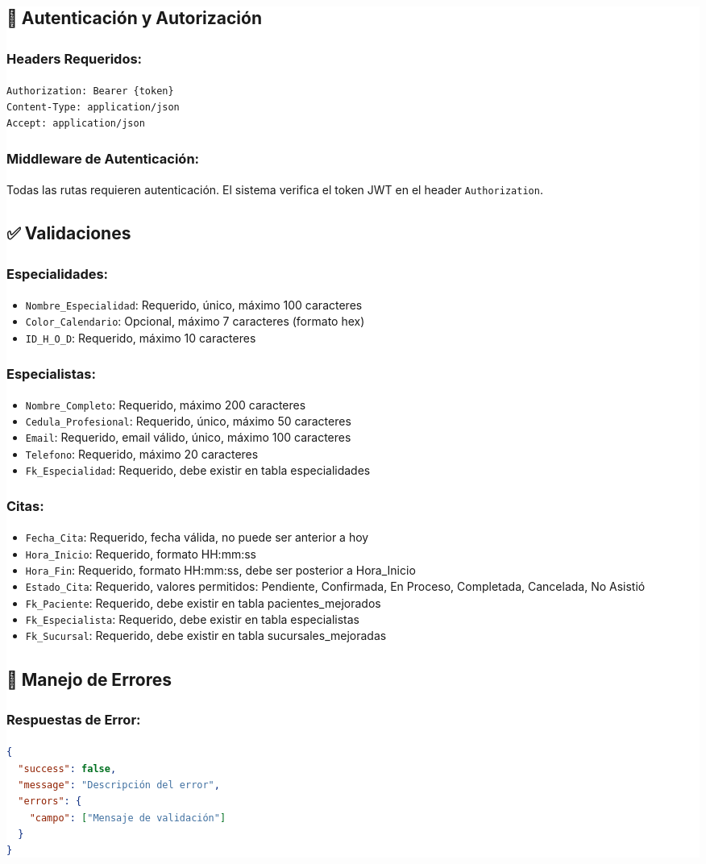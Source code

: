 ## 🔐 **Autenticación y Autorización**

### **Headers Requeridos:**
```http
Authorization: Bearer {token}
Content-Type: application/json
Accept: application/json
```

### **Middleware de Autenticación:**
Todas las rutas requieren autenticación. El sistema verifica el token JWT en el header `Authorization`.

## ✅ **Validaciones**

### **Especialidades:**
- `Nombre_Especialidad`: Requerido, único, máximo 100 caracteres
- `Color_Calendario`: Opcional, máximo 7 caracteres (formato hex)
- `ID_H_O_D`: Requerido, máximo 10 caracteres

### **Especialistas:**
- `Nombre_Completo`: Requerido, máximo 200 caracteres
- `Cedula_Profesional`: Requerido, único, máximo 50 caracteres
- `Email`: Requerido, email válido, único, máximo 100 caracteres
- `Telefono`: Requerido, máximo 20 caracteres
- `Fk_Especialidad`: Requerido, debe existir en tabla especialidades

### **Citas:**
- `Fecha_Cita`: Requerido, fecha válida, no puede ser anterior a hoy
- `Hora_Inicio`: Requerido, formato HH:mm:ss
- `Hora_Fin`: Requerido, formato HH:mm:ss, debe ser posterior a Hora_Inicio
- `Estado_Cita`: Requerido, valores permitidos: Pendiente, Confirmada, En Proceso, Completada, Cancelada, No Asistió
- `Fk_Paciente`: Requerido, debe existir en tabla pacientes_mejorados
- `Fk_Especialista`: Requerido, debe existir en tabla especialistas
- `Fk_Sucursal`: Requerido, debe existir en tabla sucursales_mejoradas

## 🚨 **Manejo de Errores**

### **Respuestas de Error:**
```json
{
  "success": false,
  "message": "Descripción del error",
  "errors": {
    "campo": ["Mensaje de validación"]
  }
}
```

